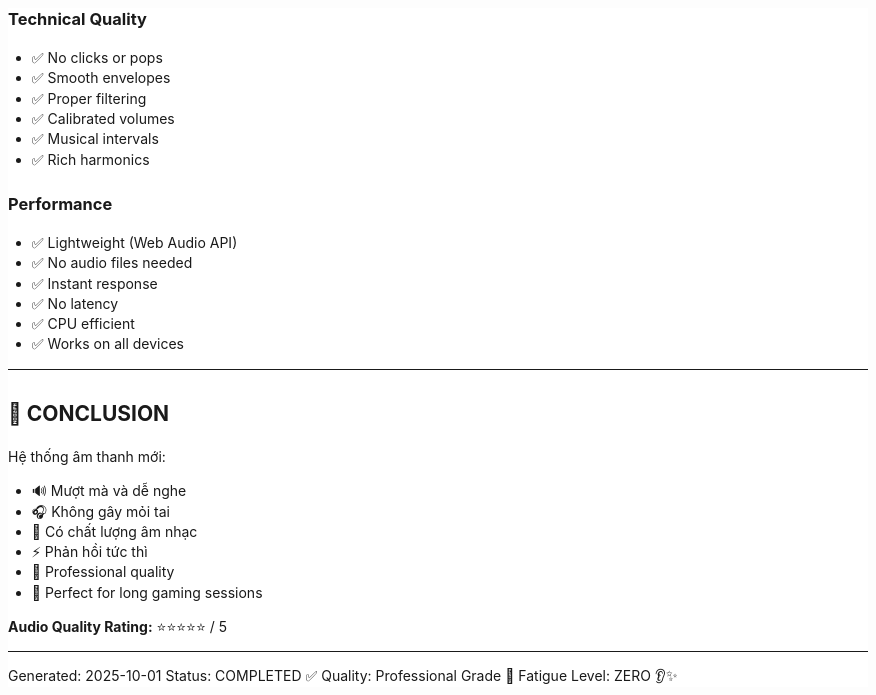 ### Technical Quality
- ✅ No clicks or pops
- ✅ Smooth envelopes
- ✅ Proper filtering
- ✅ Calibrated volumes
- ✅ Musical intervals
- ✅ Rich harmonics

### Performance
- ✅ Lightweight (Web Audio API)
- ✅ No audio files needed
- ✅ Instant response
- ✅ No latency
- ✅ CPU efficient
- ✅ Works on all devices

---

## 🎵 CONCLUSION

Hệ thống âm thanh mới:
- 🔊 Mượt mà và dễ nghe
- 🎧 Không gây mỏi tai
- 🎵 Có chất lượng âm nhạc
- ⚡ Phản hồi tức thì
- 🎨 Professional quality
- 💯 Perfect for long gaming sessions

**Audio Quality Rating:** ⭐⭐⭐⭐⭐ / 5

---

Generated: 2025-10-01
Status: COMPLETED ✅
Quality: Professional Grade 🎵
Fatigue Level: ZERO 👂✨
